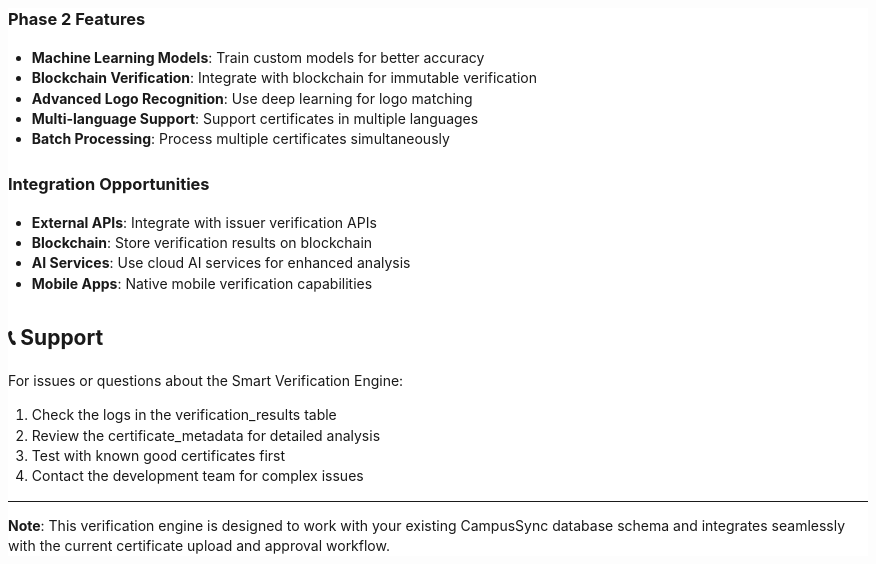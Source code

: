 ### Phase 2 Features
- **Machine Learning Models**: Train custom models for better accuracy
- **Blockchain Verification**: Integrate with blockchain for immutable verification
- **Advanced Logo Recognition**: Use deep learning for logo matching
- **Multi-language Support**: Support certificates in multiple languages
- **Batch Processing**: Process multiple certificates simultaneously

### Integration Opportunities
- **External APIs**: Integrate with issuer verification APIs
- **Blockchain**: Store verification results on blockchain
- **AI Services**: Use cloud AI services for enhanced analysis
- **Mobile Apps**: Native mobile verification capabilities

## 📞 Support

For issues or questions about the Smart Verification Engine:
1. Check the logs in the verification_results table
2. Review the certificate_metadata for detailed analysis
3. Test with known good certificates first
4. Contact the development team for complex issues

---

**Note**: This verification engine is designed to work with your existing CampusSync database schema and integrates seamlessly with the current certificate upload and approval workflow.
